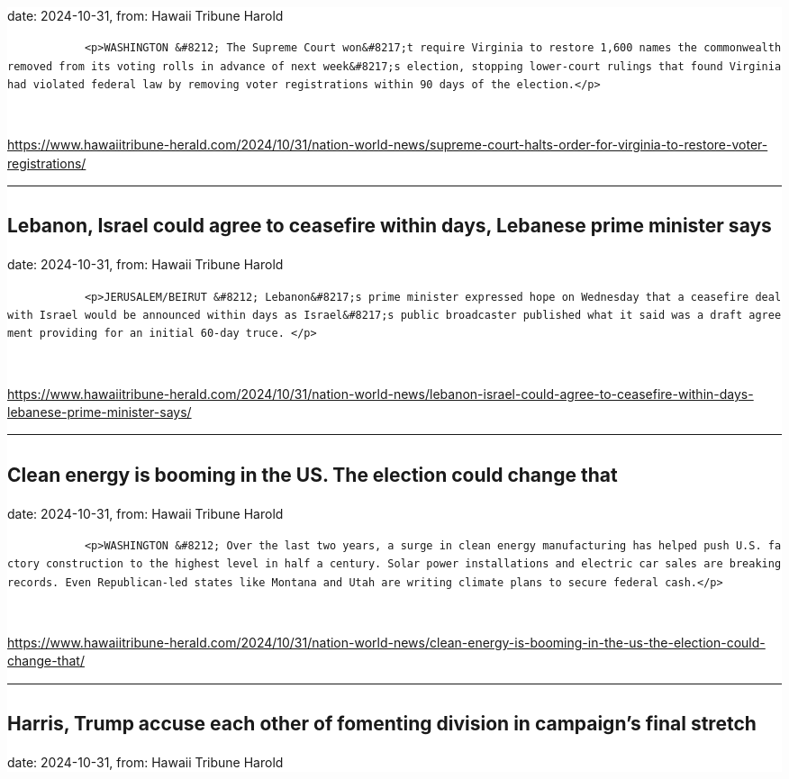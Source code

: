 date: 2024-10-31, from: Hawaii Tribune Harold


				<p>WASHINGTON &#8212; The Supreme Court won&#8217;t require Virginia to restore 1,600 names the commonwealth removed from its voting rolls in advance of next week&#8217;s election, stopping lower-court rulings that found Virginia had violated federal law by removing voter registrations within 90 days of the election.</p>
			 

<br> 

<https://www.hawaiitribune-herald.com/2024/10/31/nation-world-news/supreme-court-halts-order-for-virginia-to-restore-voter-registrations/>

---

## Lebanon, Israel could agree to ceasefire within days, Lebanese prime minister says

date: 2024-10-31, from: Hawaii Tribune Harold


				<p>JERUSALEM/BEIRUT &#8212; Lebanon&#8217;s prime minister expressed hope on Wednesday that a ceasefire deal with Israel would be announced within days as Israel&#8217;s public broadcaster published what it said was a draft agreement providing for an initial 60-day truce. </p>
			 

<br> 

<https://www.hawaiitribune-herald.com/2024/10/31/nation-world-news/lebanon-israel-could-agree-to-ceasefire-within-days-lebanese-prime-minister-says/>

---

## Clean energy is booming in the US. The election could change that

date: 2024-10-31, from: Hawaii Tribune Harold


				<p>WASHINGTON &#8212; Over the last two years, a surge in clean energy manufacturing has helped push U.S. factory construction to the highest level in half a century. Solar power installations and electric car sales are breaking records. Even Republican-led states like Montana and Utah are writing climate plans to secure federal cash.</p>
			 

<br> 

<https://www.hawaiitribune-herald.com/2024/10/31/nation-world-news/clean-energy-is-booming-in-the-us-the-election-could-change-that/>

---

## Harris, Trump accuse each other of fomenting division in campaign’s final stretch

date: 2024-10-31, from: Hawaii Tribune Harold
